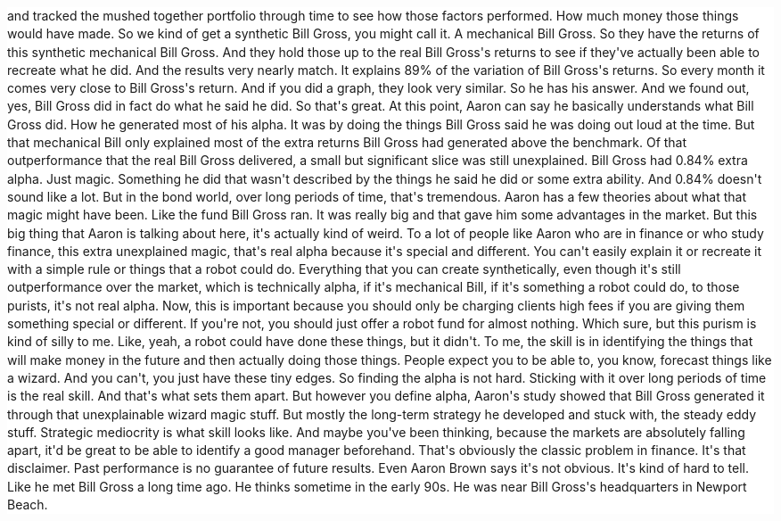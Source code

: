 and tracked the mushed together portfolio through time
to see how those factors performed.
How much money those things would have made.
So we kind of get a synthetic Bill Gross, you might call it.
A mechanical Bill Gross.
So they have the returns of this synthetic mechanical Bill Gross.
And they hold those up to the real Bill Gross's returns
to see if they've actually been able to recreate what he did.
And the results very nearly match.
It explains 89% of the variation of Bill Gross's returns.
So every month it comes very close to Bill Gross's return.
And if you did a graph, they look very similar.
So he has his answer.
And we found out, yes, Bill Gross did in fact do what he said he did.
So that's great.
At this point, Aaron can say he basically understands what Bill Gross did.
How he generated most of his alpha.
It was by doing the things Bill Gross said he was doing out loud at the time.
But that mechanical Bill only explained
most of the extra returns Bill Gross had generated above the benchmark.
Of that outperformance that the real Bill Gross delivered,
a small but significant slice was still unexplained.
Bill Gross had 0.84% extra alpha.
Just magic.
Something he did that wasn't described by the things he said he did or some extra ability.
And 0.84% doesn't sound like a lot.
But in the bond world, over long periods of time, that's tremendous.
Aaron has a few theories about what that magic might have been.
Like the fund Bill Gross ran.
It was really big and that gave him some advantages in the market.
But this big thing that Aaron is talking about here, it's actually kind of weird.
To a lot of people like Aaron who are in finance or who study finance,
this extra unexplained magic, that's real alpha because it's special and different.
You can't easily explain it or recreate it with a simple rule or things that a robot could do.
Everything that you can create synthetically,
even though it's still outperformance over the market, which is technically alpha,
if it's mechanical Bill, if it's something a robot could do,
to those purists, it's not real alpha.
Now, this is important because you should only be charging clients
high fees if you are giving them something special or different.
If you're not, you should just offer a robot fund for almost nothing.
Which sure, but this purism is kind of silly to me.
Like, yeah, a robot could have done these things, but it didn't.
To me, the skill is in identifying the things that will make money in the future
and then actually doing those things.
People expect you to be able to, you know, forecast things like a wizard.
And you can't, you just have these tiny edges.
So finding the alpha is not hard.
Sticking with it over long periods of time is the real skill.
And that's what sets them apart.
But however you define alpha, Aaron's study showed that Bill Gross generated it
through that unexplainable wizard magic stuff.
But mostly the long-term strategy he developed and stuck with, the steady eddy stuff.
Strategic mediocrity is what skill looks like.
And maybe you've been thinking, because the markets are absolutely falling apart,
it'd be great to be able to identify a good manager beforehand.
That's obviously the classic problem in finance.
It's that disclaimer.
Past performance is no guarantee of future results.
Even Aaron Brown says it's not obvious.
It's kind of hard to tell.
Like he met Bill Gross a long time ago.
He thinks sometime in the early 90s.
He was near Bill Gross's headquarters in Newport Beach.